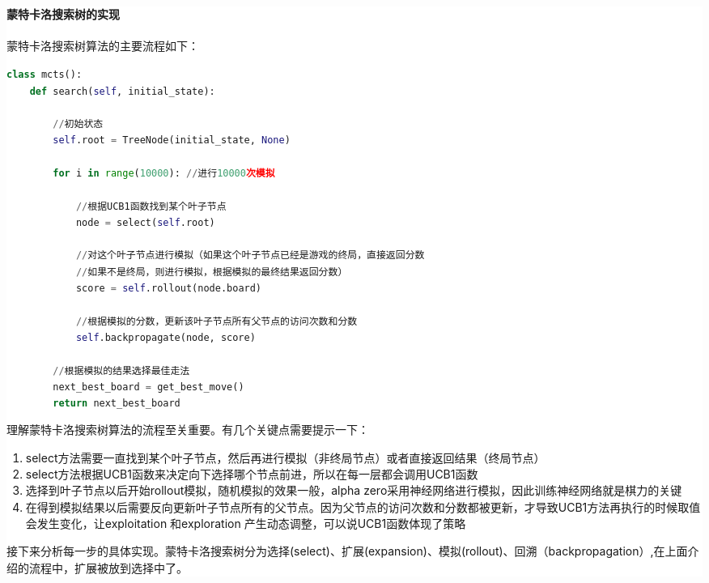 

#### 蒙特卡洛搜索树的实现



蒙特卡洛搜索树算法的主要流程如下：



```python
class mcts():
    def search(self, initial_state):
        
        //初始状态
        self.root = TreeNode(initial_state, None)
        
        for i in range(10000): //进行10000次模拟
        
        	//根据UCB1函数找到某个叶子节点
        	node = select(self.root)
            
            //对这个叶子节点进行模拟（如果这个叶子节点已经是游戏的终局，直接返回分数
            //如果不是终局，则进行模拟，根据模拟的最终结果返回分数）
            score = self.rollout(node.board)
            
            //根据模拟的分数，更新该叶子节点所有父节点的访问次数和分数
            self.backpropagate(node, score)
            
		//根据模拟的结果选择最佳走法
		next_best_board = get_best_move()
        return next_best_board
```



理解蒙特卡洛搜索树算法的流程至关重要。有几个关键点需要提示一下：



1. select方法需要一直找到某个叶子节点，然后再进行模拟（非终局节点）或者直接返回结果（终局节点）
2. select方法根据UCB1函数来决定向下选择哪个节点前进，所以在每一层都会调用UCB1函数
3. 选择到叶子节点以后开始rollout模拟，随机模拟的效果一般，alpha zero采用神经网络进行模拟，因此训练神经网络就是棋力的关键
4. 在得到模拟结果以后需要反向更新叶子节点所有的父节点。因为父节点的访问次数和分数都被更新，才导致UCB1方法再执行的时候取值会发生变化，让exploitation 和exploration 产生动态调整，可以说UCB1函数体现了策略



接下来分析每一步的具体实现。蒙特卡洛搜索树分为选择(select)、扩展(expansion)、模拟(rollout)、回溯（backpropagation）,在上面介绍的流程中，扩展被放到选择中了。























